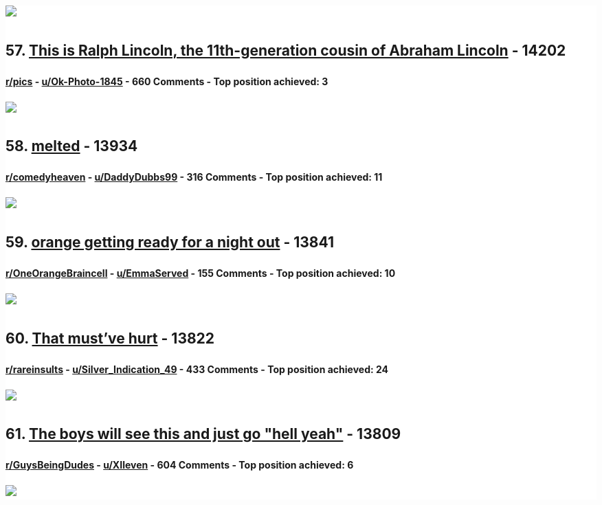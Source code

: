 <a href="https://v.redd.it/ypbdxx4xd8bd1"><img src="https://external-preview.redd.it/ZHIzdWIyendkOGJkMXTfWn44z_34OeXuzcpSyJidnw9cvOvNZ53X41QrVkK5.png?width=140&amp;height=140&amp;crop=140:140,smart&amp;format=jpg&amp;v=enabled&amp;lthumb=true&amp;s=35f9869a397fb7df50df32410bdd720201314d31"></img></a>

## 57. [This is Ralph Lincoln, the 11th-generation cousin of Abraham Lincoln](http://reddit.com/r/pics/comments/1dymfac/this_is_ralph_lincoln_the_11thgeneration_cousin/) - 14202
#### [r/pics](http://reddit.com/r/pics) - [u/Ok-Photo-1845](http://reddit.com/u/Ok-Photo-1845) - 660 Comments - Top position achieved: 3

<a href="https://i.redd.it/xr9k98hmhdbd1.jpeg"><img src="https://b.thumbs.redditmedia.com/nEz1dTC2XHAMOZ7SQAtp1izsF9DCqUlRq1BefQK_GLU.jpg"></img></a>

## 58. [melted](http://reddit.com/r/comedyheaven/comments/1dyej18/melted/) - 13934
#### [r/comedyheaven](http://reddit.com/r/comedyheaven) - [u/DaddyDubbs99](http://reddit.com/u/DaddyDubbs99) - 316 Comments - Top position achieved: 11

<a href="https://i.redd.it/yellbkerwbbd1.jpeg"><img src="https://b.thumbs.redditmedia.com/nwSC3UK4T_f9eMrUzXMRXcrIods4EthovzjRS5MD94s.jpg"></img></a>

## 59. [orange getting ready for a night out](http://reddit.com/r/OneOrangeBraincell/comments/1dy5u10/orange_getting_ready_for_a_night_out/) - 13841
#### [r/OneOrangeBraincell](http://reddit.com/r/OneOrangeBraincell) - [u/EmmaServed](http://reddit.com/u/EmmaServed) - 155 Comments - Top position achieved: 10

<a href="https://v.redd.it/56f07xqay9bd1"><img src="https://external-preview.redd.it/azJqbXJ4cWF5OWJkMYlwcLI_hWSywi3JrIoK4cqxGT8DaJ2z_s2D2q1ZmWJC.png?width=140&amp;height=140&amp;crop=140:140,smart&amp;format=jpg&amp;v=enabled&amp;lthumb=true&amp;s=dd459a00bc94e1297a3fb3ee437295be975c1cc8"></img></a>

## 60. [That must’ve hurt](http://reddit.com/r/rareinsults/comments/1dyddhu/that_mustve_hurt/) - 13822
#### [r/rareinsults](http://reddit.com/r/rareinsults) - [u/Silver_Indication_49](http://reddit.com/u/Silver_Indication_49) - 433 Comments - Top position achieved: 24

<a href="https://i.redd.it/97dv6dhhobbd1.jpeg"><img src="https://b.thumbs.redditmedia.com/Wbt22BptDQq7IjWMpBIb3cx-vCqXoHYtviEqvxUQZRY.jpg"></img></a>

## 61. [The boys will see this and just go "hell yeah"](http://reddit.com/r/GuysBeingDudes/comments/1dyladn/the_boys_will_see_this_and_just_go_hell_yeah/) - 13809
#### [r/GuysBeingDudes](http://reddit.com/r/GuysBeingDudes) - [u/XIleven](http://reddit.com/u/XIleven) - 604 Comments - Top position achieved: 6

<a href="https://v.redd.it/ata08ku59dbd1"><img src="https://external-preview.redd.it/MGZxdTcwbTU5ZGJkMTXiEXUDrmSPiGtIFAo3DkD-4jSFwJwv_pDEO8IajFVt.png?width=140&amp;height=140&amp;crop=140:140,smart&amp;format=jpg&amp;v=enabled&amp;lthumb=true&amp;s=e724dcb8ab35355634beb27a8730509668565690"></img></a>
